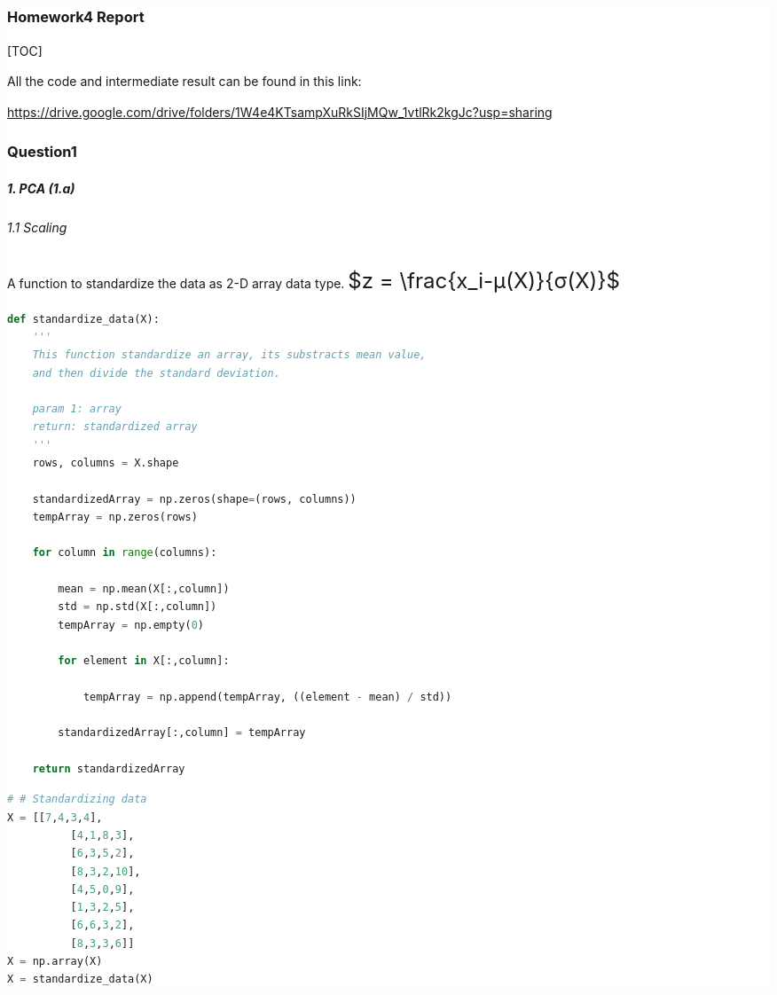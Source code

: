 ### Homework4 Report

[TOC]

All the code and intermediate result can be found in this link:

https://drive.google.com/drive/folders/1W4e4KTsampXuRkSIjMQw_1vtlRk2kgJc?usp=sharing

### Question1

##### 1. PCA (1.a)

###### 1.1 Scaling
A function to standardize the data as 2-D array data type.
<font size = 5>$z = \frac{x_i-μ(X)}{σ(X)}$</font>


```python
def standardize_data(X):
    '''
    This function standardize an array, its substracts mean value, 
    and then divide the standard deviation.
    
    param 1: array 
    return: standardized array
    '''    
    rows, columns = X.shape
    
    standardizedArray = np.zeros(shape=(rows, columns))
    tempArray = np.zeros(rows)
    
    for column in range(columns):
        
        mean = np.mean(X[:,column])
        std = np.std(X[:,column])
        tempArray = np.empty(0)
        
        for element in X[:,column]:
            
            tempArray = np.append(tempArray, ((element - mean) / std))
 
        standardizedArray[:,column] = tempArray
    
    return standardizedArray
```


```python
# # Standardizing data
X = [[7,4,3,4],
          [4,1,8,3],
          [6,3,5,2],
          [8,3,2,10],
          [4,5,0,9],
          [1,3,2,5],
          [6,6,3,2],
          [8,3,3,6]]
X = np.array(X)
X = standardize_data(X)
```
